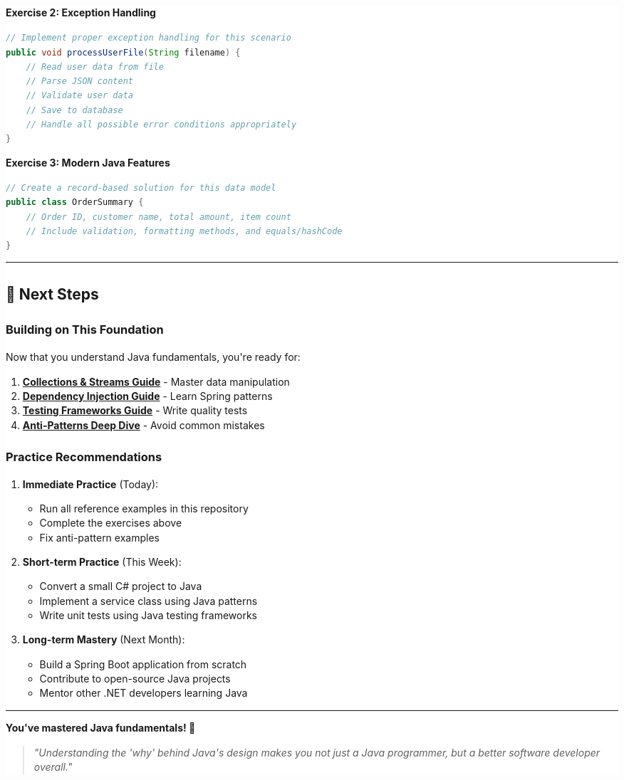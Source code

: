 **Exercise 2: Exception Handling**
```java
// Implement proper exception handling for this scenario
public void processUserFile(String filename) {
    // Read user data from file
    // Parse JSON content
    // Validate user data
    // Save to database
    // Handle all possible error conditions appropriately
}
```

**Exercise 3: Modern Java Features**
```java
// Create a record-based solution for this data model
public class OrderSummary {
    // Order ID, customer name, total amount, item count
    // Include validation, formatting methods, and equals/hashCode
}
```

---

## 🚀 **Next Steps**

### **Building on This Foundation**

Now that you understand Java fundamentals, you're ready for:

1. **[Collections & Streams Guide](collections-and-streams.md)** - Master data manipulation
2. **[Dependency Injection Guide](dependency-injection.md)** - Learn Spring patterns
3. **[Testing Frameworks Guide](testing-frameworks.md)** - Write quality tests
4. **[Anti-Patterns Deep Dive](anti-patterns-deep-dive.md)** - Avoid common mistakes

### **Practice Recommendations**

1. **Immediate Practice** (Today):
   - Run all reference examples in this repository
   - Complete the exercises above
   - Fix anti-pattern examples

2. **Short-term Practice** (This Week):
   - Convert a small C# project to Java
   - Implement a service class using Java patterns
   - Write unit tests using Java testing frameworks

3. **Long-term Mastery** (Next Month):
   - Build a Spring Boot application from scratch
   - Contribute to open-source Java projects
   - Mentor other .NET developers learning Java

---

**You've mastered Java fundamentals! 🎉**

> *"Understanding the 'why' behind Java's design makes you not just a Java programmer, but a better software developer overall."*
